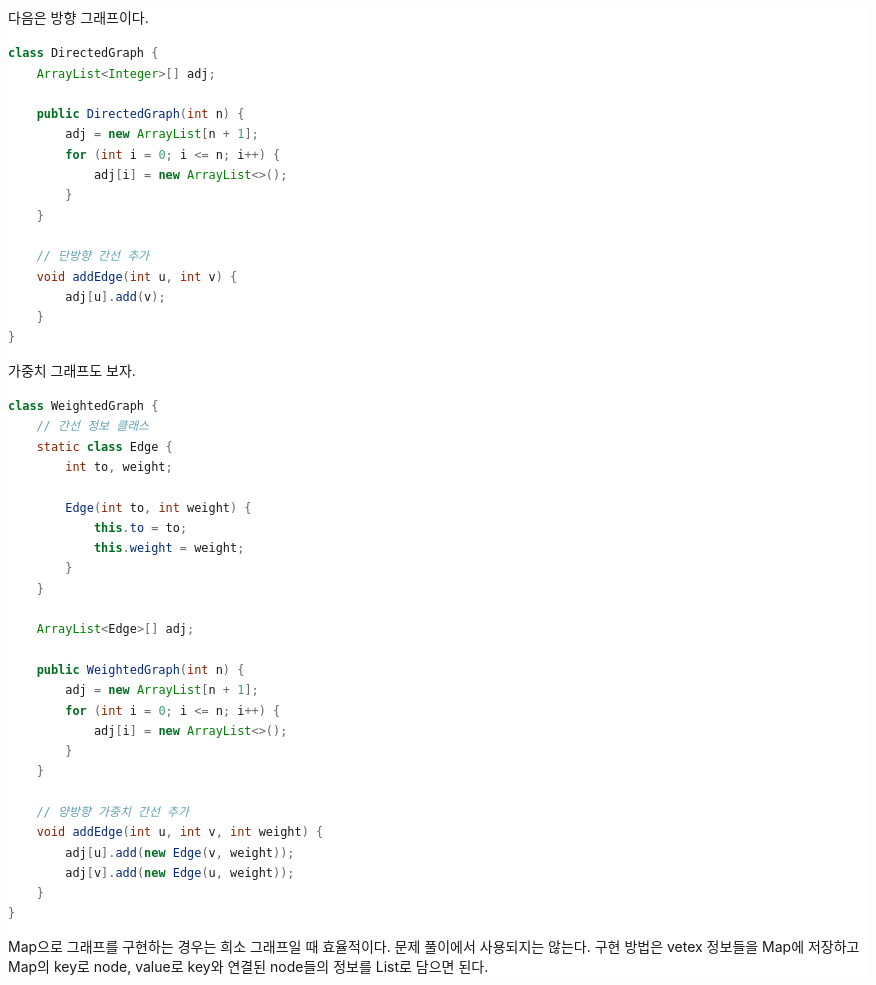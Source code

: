 다음은 방향 그래프이다.

```java
class DirectedGraph {
    ArrayList<Integer>[] adj;

    public DirectedGraph(int n) {
        adj = new ArrayList[n + 1];
        for (int i = 0; i <= n; i++) {
            adj[i] = new ArrayList<>();
        }
    }

    // 단방향 간선 추가
    void addEdge(int u, int v) {
        adj[u].add(v);
    }
}
```

가중치 그래프도 보자.

```java
class WeightedGraph {
    // 간선 정보 클래스
    static class Edge {
        int to, weight;

        Edge(int to, int weight) {
            this.to = to;
            this.weight = weight;
        }
    }

    ArrayList<Edge>[] adj;

    public WeightedGraph(int n) {
        adj = new ArrayList[n + 1];
        for (int i = 0; i <= n; i++) {
            adj[i] = new ArrayList<>();
        }
    }

    // 양방향 가중치 간선 추가
    void addEdge(int u, int v, int weight) {
        adj[u].add(new Edge(v, weight));
        adj[v].add(new Edge(u, weight));
    }
}
```

Map으로 그래프를 구현하는 경우는 희소 그래프일 때 효율적이다. 문제 풀이에서 사용되지는 않는다. 구현 방법은 vetex 정보들을 Map에 저장하고 Map의 key로 node, value로 key와 연결된 node들의 정보를 List로 담으면 된다.
